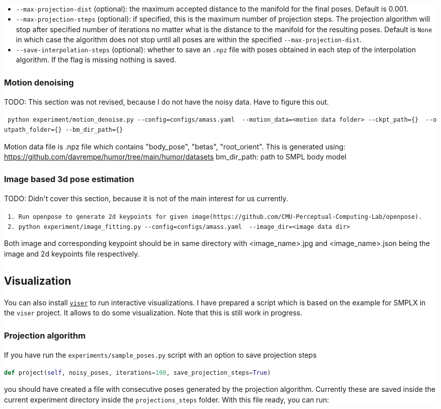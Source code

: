   - `--max-projection-dist` (optional): the maximum accepted distance to the manifold for the final poses.
 Default is 0.001.
 - `--max-projection-steps` (optional): if specified, this is the maximum number of projection steps.
 The projection algorithm will stop after specified number of iterations no matter what is the distance to the manifold for the resulting poses.
 Default is `None` in which case the algorithm does not stop until all poses are within the specified `--max-projection-dist`.
 - `--save-interpolation-steps` (optional): whether to save an `.npz` file with poses obtained in each step of the interpolation algorithm.
 If the flag is missing nothing is saved.

### Motion denoising

TODO: This section was not revised, because I do not have the noisy data.
Have to figure this out.

     python experiment/motion_denoise.py --config=configs/amass.yaml  --motion_data=<motion data folder> --ckpt_path={}  --outpath_folder={} --bm_dir_path={}

  
Motion data file is .npz file which contains "body_pose", "betas", "root_orient". This is generated using: https://github.com/davrempe/humor/tree/main/humor/datasets
bm_dir_path: path to SMPL body model

### Image based 3d pose estimation

TODO: Didn't cover this section, because it is not of the main interest for us currently.

     1. Run openpose to generate 2d keypoints for given image(https://github.com/CMU-Perceptual-Computing-Lab/openpose).
     2. python experiment/image_fitting.py --config=configs/amass.yaml  --image_dir=<image data dir>


Both image and corresponding keypoint should be in same directory with <image_name>.jpg and <image_name>.json being the image and 2d keypoints file respectively.

## Visualization

You can also install [`viser`](https://github.com/nerfstudio-project/viser) to run interactive visualizations.
I have prepared a script which is based on the example for SMPLX in the `viser` project.
It allows to do some visualization.
Note that this is still work in progress.

### Projection algorithm

If you have run the `experiments/sample_poses.py` script with an option to save projection steps

```python
def project(self, noisy_poses, iterations=100, save_projection_steps=True)
```

you should have created a file with consecutive poses generated by the projection algorithm.
Currently these are saved inside the current experiment directory inside the `projections_steps` folder.
With this file ready, you can run:
